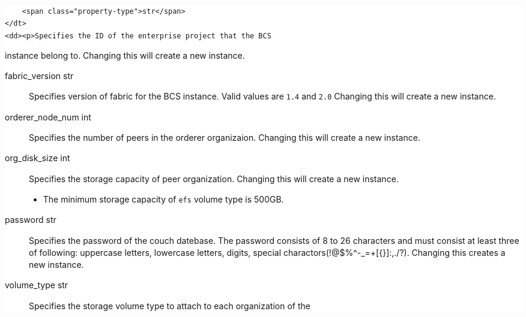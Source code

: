         <span class="property-type">str</span>
    </dt>
    <dd><p>Specifies the ID of the enterprise project that the BCS
instance belong to. Changing this will create a new instance.</p>
</dd><dt class="property-required property-replacement"
            title="Required">
        <span id="fabric_version_python">
<a data-swiftype-name="resource-property" data-swiftype-type="text" href="#fabric_version_python" style="color: inherit; text-decoration: inherit;">fabric_<wbr>version</a>
</span>
        <span class="property-indicator"></span>
        <span class="property-type">str</span>
    </dt>
    <dd><p>Specifies version of fabric for the BCS instance. Valid values
are <code>1.4</code> and <code>2.0</code>
Changing this will create a new instance.</p>
</dd><dt class="property-required property-replacement"
            title="Required">
        <span id="orderer_node_num_python">
<a data-swiftype-name="resource-property" data-swiftype-type="text" href="#orderer_node_num_python" style="color: inherit; text-decoration: inherit;">orderer_<wbr>node_<wbr>num</a>
</span>
        <span class="property-indicator"></span>
        <span class="property-type">int</span>
    </dt>
    <dd><p>Specifies the number of peers in the orderer organizaion. Changing this
will create a new instance.</p>
</dd><dt class="property-required property-replacement"
            title="Required">
        <span id="org_disk_size_python">
<a data-swiftype-name="resource-property" data-swiftype-type="text" href="#org_disk_size_python" style="color: inherit; text-decoration: inherit;">org_<wbr>disk_<wbr>size</a>
</span>
        <span class="property-indicator"></span>
        <span class="property-type">int</span>
    </dt>
    <dd><p>Specifies the storage capacity of peer organization. Changing this will
create a new instance.</p>
<ul>
<li>The minimum storage capacity of <code>efs</code> volume type is 500GB.</li>
</ul>
</dd><dt class="property-required property-replacement"
            title="Required">
        <span id="password_python">
<a data-swiftype-name="resource-property" data-swiftype-type="text" href="#password_python" style="color: inherit; text-decoration: inherit;">password</a>
</span>
        <span class="property-indicator"></span>
        <span class="property-type">str</span>
    </dt>
    <dd><p>Specifies the password of the couch datebase. The password consists of 8 to
26 characters and must consist at least three of following: uppercase letters, lowercase letters, digits, special
charactors(!@$%^-_=+[{}]:,./?). Changing this creates a new instance.</p>
</dd><dt class="property-required property-replacement"
            title="Required">
        <span id="volume_type_python">
<a data-swiftype-name="resource-property" data-swiftype-type="text" href="#volume_type_python" style="color: inherit; text-decoration: inherit;">volume_<wbr>type</a>
</span>
        <span class="property-indicator"></span>
        <span class="property-type">str</span>
    </dt>
    <dd><p>Specifies the storage volume type to attach to each organization of the